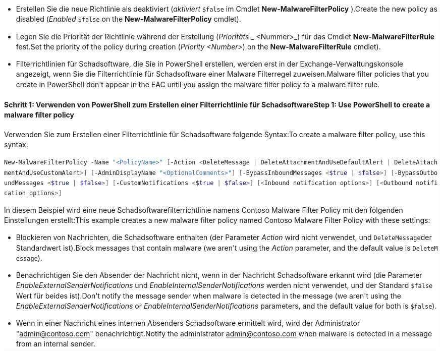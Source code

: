  - <span data-ttu-id="b4810-206">Erstellen Sie die neue Richtlinie als deaktiviert (_aktiviert_ `$false` im Cmdlet **New-MalwareFilterPolicy** ).</span><span class="sxs-lookup"><span data-stu-id="b4810-206">Create the new policy as disabled (_Enabled_ `$false` on the **New-MalwareFilterPolicy** cmdlet).</span></span>

  - <span data-ttu-id="b4810-207">Legen Sie die Priorität der Richtlinie während der Erstellung (_Prioritäts_ _ \<Nummer\>_) für das Cmdlet **New-MalwareFilterRule** fest.</span><span class="sxs-lookup"><span data-stu-id="b4810-207">Set the priority of the policy during creation (_Priority_ _\<Number\>_) on the **New-MalwareFilterRule** cmdlet).</span></span>

- <span data-ttu-id="b4810-208">Filterrichtlinien für Schadsoftware, die Sie in PowerShell erstellen, werden erst in der Exchange-Verwaltungskonsole angezeigt, wenn Sie die Filterrichtlinie für Schadsoftware einer Malware Filterregel zuweisen.</span><span class="sxs-lookup"><span data-stu-id="b4810-208">Malware filter policies that you create in PowerShell don't appear in the EAC until you assign the malware filter policy to a malware filter rule.</span></span>

#### <a name="step-1-use-powershell-to-create-a-malware-filter-policy"></a><span data-ttu-id="b4810-209">Schritt 1: Verwenden von PowerShell zum Erstellen einer Filterrichtlinie für Schadsoftware</span><span class="sxs-lookup"><span data-stu-id="b4810-209">Step 1: Use PowerShell to create a malware filter policy</span></span>

<span data-ttu-id="b4810-210">Verwenden Sie zum Erstellen einer Filterrichtlinie für Schadsoftware folgende Syntax:</span><span class="sxs-lookup"><span data-stu-id="b4810-210">To create a malware filter policy, use this syntax:</span></span>

```PowerShell
New-MalwareFilterPolicy -Name "<PolicyName>" [-Action <DeleteMessage | DeleteAttachmentAndUseDefaultAlert | DeleteAttachmentAndUseCustomAlert>] [-AdminDisplayName "<OptionalComments>"] [-BypassInboundMessages <$true | $false>] [-BypassOutboundMessages <$true | $false>] [-CustomNotifications <$true | $false>] [<Inbound notification options>] [<Outbound notification options>]
```

<span data-ttu-id="b4810-211">In diesem Beispiel wird eine neue Schadsoftwarefilterrichtlinie namens Contoso Malware Filter Policy mit den folgenden Einstellungen erstellt:</span><span class="sxs-lookup"><span data-stu-id="b4810-211">This example creates a new malware filter policy named Contoso Malware Filter Policy with these settings:</span></span>

- <span data-ttu-id="b4810-212">Blockieren von Nachrichten, die Schadsoftware enthalten (der Parameter _Action_ wird nicht verwendet, und `DeleteMessage`der Standardwert ist).</span><span class="sxs-lookup"><span data-stu-id="b4810-212">Block messages that contain malware (we aren't using the _Action_ parameter, and the default value is `DeleteMessage`).</span></span>

- <span data-ttu-id="b4810-213">Benachrichtigen Sie den Absender der Nachricht nicht, wenn in der Nachricht Schadsoftware erkannt wird (die Parameter _EnableExternalSenderNotifications_ und _EnableInternalSenderNotifications_ werden nicht verwendet, und der Standard `$false`Wert für beides ist).</span><span class="sxs-lookup"><span data-stu-id="b4810-213">Don't notify the message sender when malware is detected in the message (we aren't using the _EnableExternalSenderNotifications_ or _EnableInternalSenderNotifications_ parameters, and the default value for both is `$false`).</span></span>

- <span data-ttu-id="b4810-214">Wenn in einer Nachricht eines internen Absenders Schadsoftware ermittelt wird, wird der Administrator "admin@contoso.com" benachrichtigt.</span><span class="sxs-lookup"><span data-stu-id="b4810-214">Notify the administrator admin@contoso.com when malware is detected in a message from an internal sender.</span></span>
